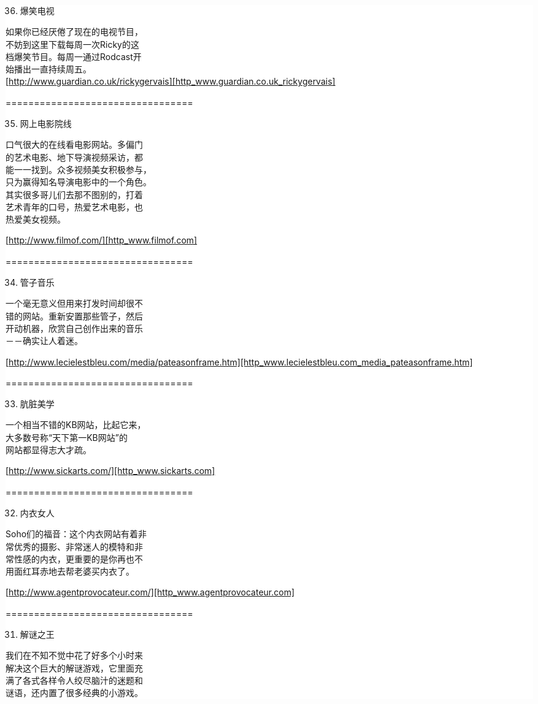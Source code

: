 36. 爆笑电视

如果你已经厌倦了现在的电视节目，  
不妨到这里下载每周一次Ricky的这  
档爆笑节目。每周一通过Rodcast开  
始播出一直持续周五。  
[http://www.guardian.co.uk/rickygervais][http_www.guardian.co.uk_rickygervais]

=================================

35. 网上电影院线

口气很大的在线看电影网站。多偏门  
的艺术电影、地下导演视频采访，都  
能一一找到。众多视频美女积极参与，  
只为赢得知名导演电影中的一个角色。  
其实很多哥儿们去那不图别的，打着  
艺术青年的口号，热爱艺术电影，也  
热爱美女视频。

[http://www.filmof.com/][http_www.filmof.com]

=================================

34. 管子音乐

一个毫无意义但用来打发时间却很不  
错的网站。重新安置那些管子，然后  
开动机器，欣赏自己创作出来的音乐  
－－确实让人着迷。

[http://www.lecielestbleu.com/media/pateasonframe.htm][http_www.lecielestbleu.com_media_pateasonframe.htm]

=================================

33. 肮脏美学

一个相当不错的KB网站，比起它来，  
大多数号称“天下第一KB网站”的  
网站都显得志大才疏。

[http://www.sickarts.com/][http_www.sickarts.com]

=================================

32. 内衣女人

Soho们的福音：这个内衣网站有着非  
常优秀的摄影、非常迷人的模特和非  
常性感的内衣，更重要的是你再也不  
用面红耳赤地去帮老婆买内衣了。

[http://www.agentprovocateur.com/][http_www.agentprovocateur.com]

=================================

31. 解谜之王

我们在不知不觉中花了好多个小时来  
解决这个巨大的解谜游戏，它里面充  
满了各式各样令人绞尽脑汁的迷题和  
谜语，还内置了很多经典的小游戏。


[http_www.mydeskcity.com]: http://www.mydeskcity.com/
[http_drawapig.desktopcreatures.com]: http://drawapig.desktopcreatures.com/
[http_strongbad.surrealistic.net_ejaculator.php]: http://strongbad.surrealistic.net/ejaculator.php
[http_www.mostwanted-uk.org]: http://www.mostwanted-uk.org/
[http_www.rosskemp.co.uk]: http://www.rosskemp.co.uk/
[http_3.141592653589793238462643383279502884197169399375105820974944592.com]: http://3.141592653589793238462643383279502884197169399375105820974944592.com/
[http_www.topgear.com]: http://www.topgear.com/
[http_www.rottentomatoes.com]: http://www.rottentomatoes.com/
[http_www.magic8.cn]: http://www.magic8.cn/
[http_www.moneysavingexpert.com]: http://www.moneysavingexpert.com/
[http_www.bittorrent.com]: http://www.bittorrent.com/
[http_www.skype.com]: http://www.skype.com/
[http_www.ananova.com_news]: http://www.ananova.com/news
[http_www.badgas.co.uk]: http://www.badgas.co.uk/
[http_www.guardian.co.uk_rickygervais]: http://www.guardian.co.uk/rickygervais
[http_www.filmof.com]: http://www.filmof.com/
[http_www.lecielestbleu.com_media_pateasonframe.htm]: http://www.lecielestbleu.com/media/pateasonframe.htm
[http_www.sickarts.com]: http://www.sickarts.com/
[http_www.agentprovocateur.com]: http://www.agentprovocateur.com/
[http_www.ridiculopathy.com_crappy_flash_games.php_gamename_carnyville]: http://www.ridiculopathy.com/crappy_flash_games.php?gamename=carnyville
[http_www.sharpmail.co.uk]: http://www.sharpmail.co.uk/
[http_www.friendster.com]: http://www.friendster.com/
[http_www.tabao.com]: http://www.tabao.com/
[http_www.scarmageddon.com]: http://www.scarmageddon.com/
[http_www.blinkx.tv]: http://www.blinkx.tv/
[http_frenzy.morpheme.co.uk_frenzy]: http://frenzy.morpheme.co.uk/frenzy/
[http_www.michaelbach.de_ot_index.html]: http://www.michaelbach.de/ot/index.html
[http_www.globalrichlist.com]: http://www.globalrichlist.com/
[http_www.ztmnb.com]: http://www.ztmnb.com/
[http_www.perplexcity.com]: http://www.perplexcity.com/
[http_www.thebubbleproject.com]: http://www.thebubbleproject.com/
[http_www.shakeskin.com]: http://www.shakeskin.com/
[http_www.mmsjoy.com_flash_1180_1.htm_800]: http://www.mmsjoy.com/flash/1180_1.htm?800
[http_www.partyflashers.com]: http://www.partyflashers.com/
[http_www.scenta.co.uk_games_whats_that_song.cfm]: http://www.scenta.co.uk/games/whats_that_song.cfm
[http_www.playforyourclub.com]: http://www.playforyourclub.com/
[http_www.muglets.com]: http://www.muglets.com/
[http_www.eyemaze.com_grow_cube]: http://www.eyemaze.com/grow/cube/
[http_www.engadget.com]: http://www.engadget.com/
[http_www.partypoker.com]: http://www.partypoker.com/
[http_www.flashearth.com]: http://www.flashearth.com/
[http_www.pandora.com]: http://www.pandora.com/
[http_www.myspace.com]: http://www.myspace.com/
[http_www.sdupro.com_index2.html]: http://www.sdupro.com/index2.html
[http_www.flickr.com]: http://www.flickr.com/
[http_postsecret.blogspot.com]: http://postsecret.blogspot.com/
[http_www.google.com]: http://www.google.com/
[http_www.kontraband.com]: http://www.kontraband.com/
[http_www.111111111111111111111111111111111111111111111111111111111111.com]: http://www.111111111111111111111111111111111111111111111111111111111111.com/
[http_www.miniclip.com]: http://www.miniclip.com/
